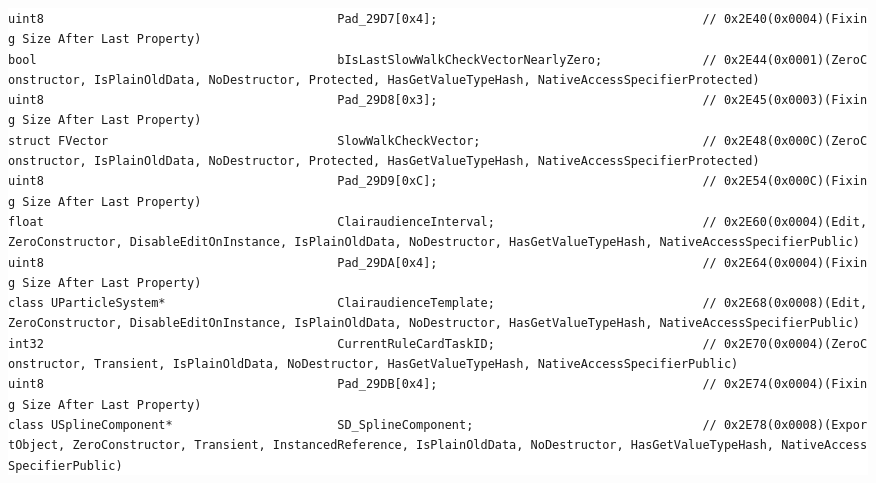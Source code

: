	uint8                                         Pad_29D7[0x4];                                     // 0x2E40(0x0004)(Fixing Size After Last Property)
	bool                                          bIsLastSlowWalkCheckVectorNearlyZero;              // 0x2E44(0x0001)(ZeroConstructor, IsPlainOldData, NoDestructor, Protected, HasGetValueTypeHash, NativeAccessSpecifierProtected)
	uint8                                         Pad_29D8[0x3];                                     // 0x2E45(0x0003)(Fixing Size After Last Property)
	struct FVector                                SlowWalkCheckVector;                               // 0x2E48(0x000C)(ZeroConstructor, IsPlainOldData, NoDestructor, Protected, HasGetValueTypeHash, NativeAccessSpecifierProtected)
	uint8                                         Pad_29D9[0xC];                                     // 0x2E54(0x000C)(Fixing Size After Last Property)
	float                                         ClairaudienceInterval;                             // 0x2E60(0x0004)(Edit, ZeroConstructor, DisableEditOnInstance, IsPlainOldData, NoDestructor, HasGetValueTypeHash, NativeAccessSpecifierPublic)
	uint8                                         Pad_29DA[0x4];                                     // 0x2E64(0x0004)(Fixing Size After Last Property)
	class UParticleSystem*                        ClairaudienceTemplate;                             // 0x2E68(0x0008)(Edit, ZeroConstructor, DisableEditOnInstance, IsPlainOldData, NoDestructor, HasGetValueTypeHash, NativeAccessSpecifierPublic)
	int32                                         CurrentRuleCardTaskID;                             // 0x2E70(0x0004)(ZeroConstructor, Transient, IsPlainOldData, NoDestructor, HasGetValueTypeHash, NativeAccessSpecifierPublic)
	uint8                                         Pad_29DB[0x4];                                     // 0x2E74(0x0004)(Fixing Size After Last Property)
	class USplineComponent*                       SD_SplineComponent;                                // 0x2E78(0x0008)(ExportObject, ZeroConstructor, Transient, InstancedReference, IsPlainOldData, NoDestructor, HasGetValueTypeHash, NativeAccessSpecifierPublic)
